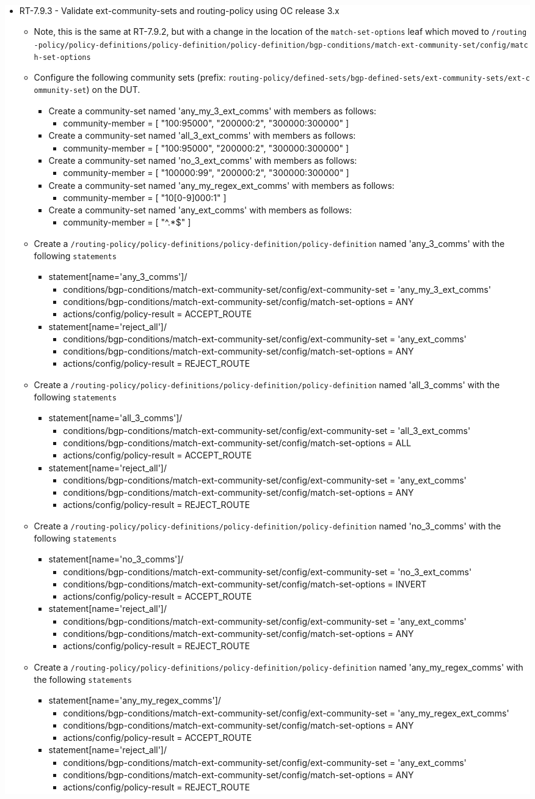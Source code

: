 * RT-7.9.3 - Validate ext-community-sets and routing-policy using OC release 3.x
  * Note, this is the same at RT-7.9.2, but with a change in the location of the
    `match-set-options` leaf which moved to
    `/routing-policy/policy-definitions/policy-definition/policy-definition/bgp-conditions/match-ext-community-set/config/match-set-options`
  * Configure the following community sets
    (prefix: `routing-policy/defined-sets/bgp-defined-sets/ext-community-sets/ext-community-set`)
    on the DUT.
    * Create a community-set named 'any_my_3_ext_comms' with members as follows:
      * community-member = [ "100:95000", "200000:2", "300000:300000" ]
    * Create a community-set named 'all_3_ext_comms' with members as follows:
      * community-member = [ "100:95000", "200000:2", "300000:300000" ]
    * Create a community-set named 'no_3_ext_comms' with members as follows:
      * community-member = [ "100000:99", "200000:2", "300000:300000" ]
    * Create a community-set named 'any_my_regex_ext_comms' with members as follows:
      * community-member = [ "10[0-9]000:1" ]
    * Create a community-set named 'any_ext_comms' with members as follows:
      * community-member = [ "^.*$" ]

  * Create a `/routing-policy/policy-definitions/policy-definition/policy-definition`
    named 'any_3_comms' with the following `statements`
    * statement[name='any_3_comms']/
      * conditions/bgp-conditions/match-ext-community-set/config/ext-community-set = 'any_my_3_ext_comms'
      * conditions/bgp-conditions/match-ext-community-set/config/match-set-options = ANY
      * actions/config/policy-result = ACCEPT_ROUTE
    * statement[name='reject_all']/
      * conditions/bgp-conditions/match-ext-community-set/config/ext-community-set = 'any_ext_comms'
      * conditions/bgp-conditions/match-ext-community-set/config/match-set-options = ANY
      * actions/config/policy-result = REJECT_ROUTE

  * Create a `/routing-policy/policy-definitions/policy-definition/policy-definition`
    named 'all_3_comms' with the following `statements`
    * statement[name='all_3_comms']/
      * conditions/bgp-conditions/match-ext-community-set/config/ext-community-set = 'all_3_ext_comms'
      * conditions/bgp-conditions/match-ext-community-set/config/match-set-options = ALL
      * actions/config/policy-result = ACCEPT_ROUTE
    * statement[name='reject_all']/
      * conditions/bgp-conditions/match-ext-community-set/config/ext-community-set = 'any_ext_comms'
      * conditions/bgp-conditions/match-ext-community-set/config/match-set-options = ANY
      * actions/config/policy-result = REJECT_ROUTE

  * Create a `/routing-policy/policy-definitions/policy-definition/policy-definition`
    named 'no_3_comms' with the following `statements`
    * statement[name='no_3_comms']/
      * conditions/bgp-conditions/match-ext-community-set/config/ext-community-set = 'no_3_ext_comms'
      * conditions/bgp-conditions/match-ext-community-set/config/match-set-options = INVERT
      * actions/config/policy-result = ACCEPT_ROUTE
    * statement[name='reject_all']/
      * conditions/bgp-conditions/match-ext-community-set/config/ext-community-set = 'any_ext_comms'
      * conditions/bgp-conditions/match-ext-community-set/config/match-set-options = ANY
      * actions/config/policy-result = REJECT_ROUTE

  * Create a `/routing-policy/policy-definitions/policy-definition/policy-definition`
    named 'any_my_regex_comms' with the following `statements`
    * statement[name='any_my_regex_comms']/
      * conditions/bgp-conditions/match-ext-community-set/config/ext-community-set = 'any_my_regex_ext_comms'
      * conditions/bgp-conditions/match-ext-community-set/config/match-set-options = ANY
      * actions/config/policy-result = ACCEPT_ROUTE
    * statement[name='reject_all']/
      * conditions/bgp-conditions/match-ext-community-set/config/ext-community-set = 'any_ext_comms'
      * conditions/bgp-conditions/match-ext-community-set/config/match-set-options = ANY
      * actions/config/policy-result = REJECT_ROUTE
